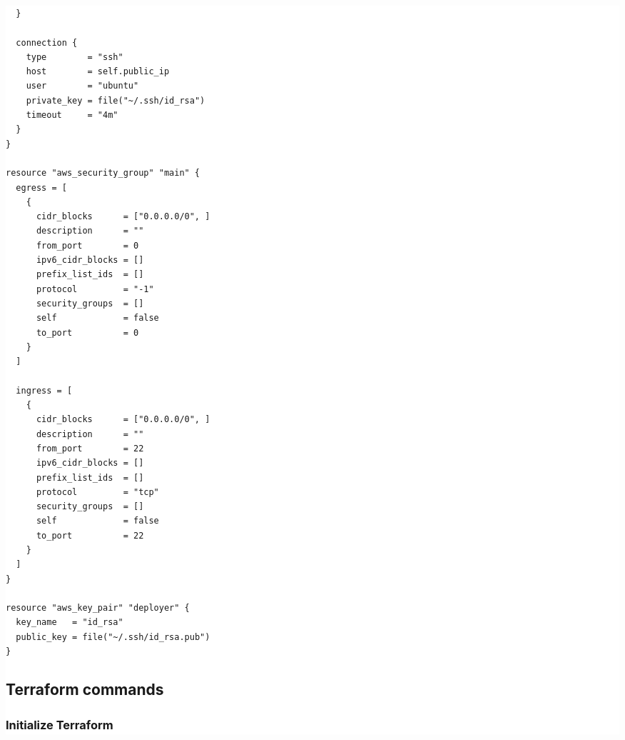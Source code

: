 ```console
  }

  connection {
    type        = "ssh"
    host        = self.public_ip
    user        = "ubuntu"
    private_key = file("~/.ssh/id_rsa")
    timeout     = "4m"
  }
}

resource "aws_security_group" "main" {
  egress = [
    {
      cidr_blocks      = ["0.0.0.0/0", ]
      description      = ""
      from_port        = 0
      ipv6_cidr_blocks = []
      prefix_list_ids  = []
      protocol         = "-1"
      security_groups  = []
      self             = false
      to_port          = 0
    }
  ]

  ingress = [
    {
      cidr_blocks      = ["0.0.0.0/0", ]
      description      = ""
      from_port        = 22
      ipv6_cidr_blocks = []
      prefix_list_ids  = []
      protocol         = "tcp"
      security_groups  = []
      self             = false
      to_port          = 22
    }
  ]
}

resource "aws_key_pair" "deployer" {
  key_name   = "id_rsa"
  public_key = file("~/.ssh/id_rsa.pub")
}
```

## Terraform commands
    
### Initialize Terraform

